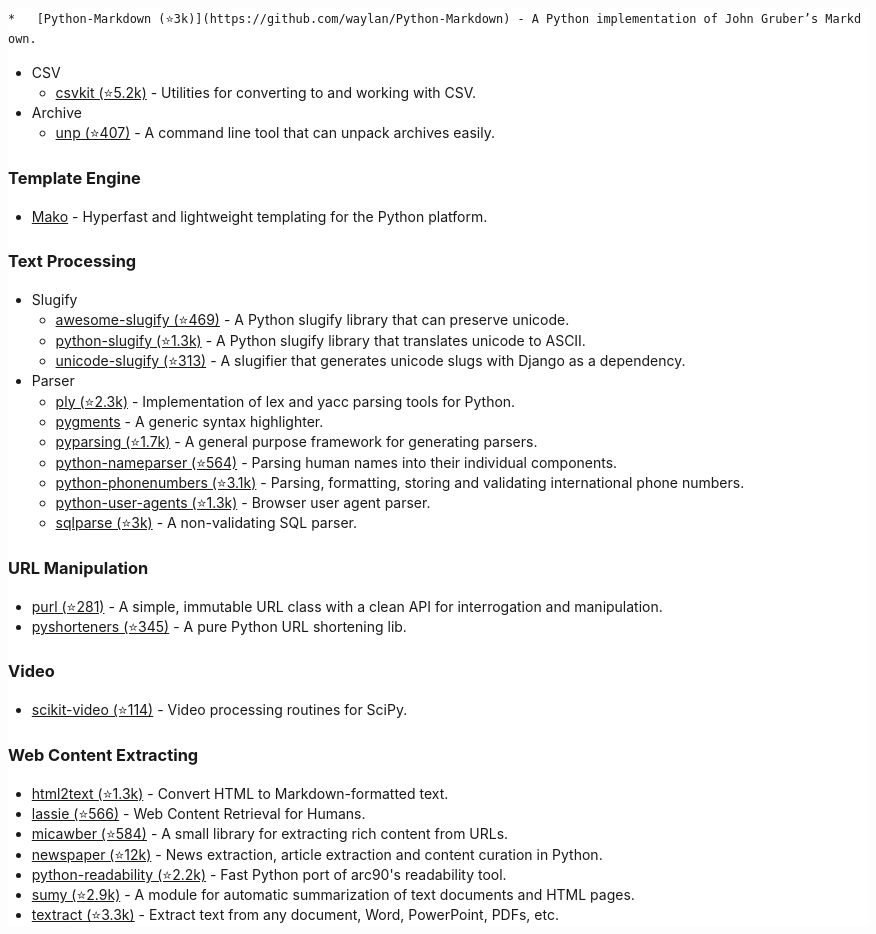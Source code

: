     *   [Python-Markdown (⭐3k)](https://github.com/waylan/Python-Markdown) - A Python implementation of John Gruber’s Markdown.
*   CSV
    *   [csvkit (⭐5.2k)](https://github.com/wireservice/csvkit) - Utilities for converting to and working with CSV.
*   Archive
    *   [unp (⭐407)](https://github.com/mitsuhiko/unp) - A command line tool that can unpack archives easily.

### Template Engine

*   [Mako](http://www.makotemplates.org/) - Hyperfast and lightweight templating for the Python platform.

### Text Processing

*   Slugify
    *   [awesome-slugify (⭐469)](https://github.com/dimka665/awesome-slugify) - A Python slugify library that can preserve unicode.
    *   [python-slugify (⭐1.3k)](https://github.com/un33k/python-slugify) - A Python slugify library that translates unicode to ASCII.
    *   [unicode-slugify (⭐313)](https://github.com/mozilla/unicode-slugify) - A slugifier that generates unicode slugs with Django as a dependency.
*   Parser
    *   [ply (⭐2.3k)](https://github.com/dabeaz/ply) - Implementation of lex and yacc parsing tools for Python.
    *   [pygments](http://pygments.org/) - A generic syntax highlighter.
    *   [pyparsing (⭐1.7k)](https://github.com/pyparsing/pyparsing) - A general purpose framework for generating parsers.
    *   [python-nameparser (⭐564)](https://github.com/derek73/python-nameparser) - Parsing human names into their individual components.
    *   [python-phonenumbers (⭐3.1k)](https://github.com/daviddrysdale/python-phonenumbers) - Parsing, formatting, storing and validating international phone numbers.
    *   [python-user-agents (⭐1.3k)](https://github.com/selwin/python-user-agents) - Browser user agent parser.
    *   [sqlparse (⭐3k)](https://github.com/andialbrecht/sqlparse) - A non-validating SQL parser.

### URL Manipulation

*   [purl (⭐281)](https://github.com/codeinthehole/purl) - A simple, immutable URL class with a clean API for interrogation and manipulation.
*   [pyshorteners (⭐345)](https://github.com/ellisonleao/pyshorteners) - A pure Python URL shortening lib.

### Video

*   [scikit-video (⭐114)](https://github.com/aizvorski/scikit-video) - Video processing routines for SciPy.

### Web Content Extracting

*   [html2text (⭐1.3k)](https://github.com/Alir3z4/html2text) - Convert HTML to Markdown-formatted text.
*   [lassie (⭐566)](https://github.com/michaelhelmick/lassie) - Web Content Retrieval for Humans.
*   [micawber (⭐584)](https://github.com/coleifer/micawber) - A small library for extracting rich content from URLs.
*   [newspaper (⭐12k)](https://github.com/codelucas/newspaper) - News extraction, article extraction and content curation in Python.
*   [python-readability (⭐2.2k)](https://github.com/buriy/python-readability) - Fast Python port of arc90's readability tool.
*   [sumy (⭐2.9k)](https://github.com/miso-belica/sumy) - A module for automatic summarization of text documents and HTML pages.
*   [textract (⭐3.3k)](https://github.com/deanmalmgren/textract) - Extract text from any document, Word, PowerPoint, PDFs, etc.
